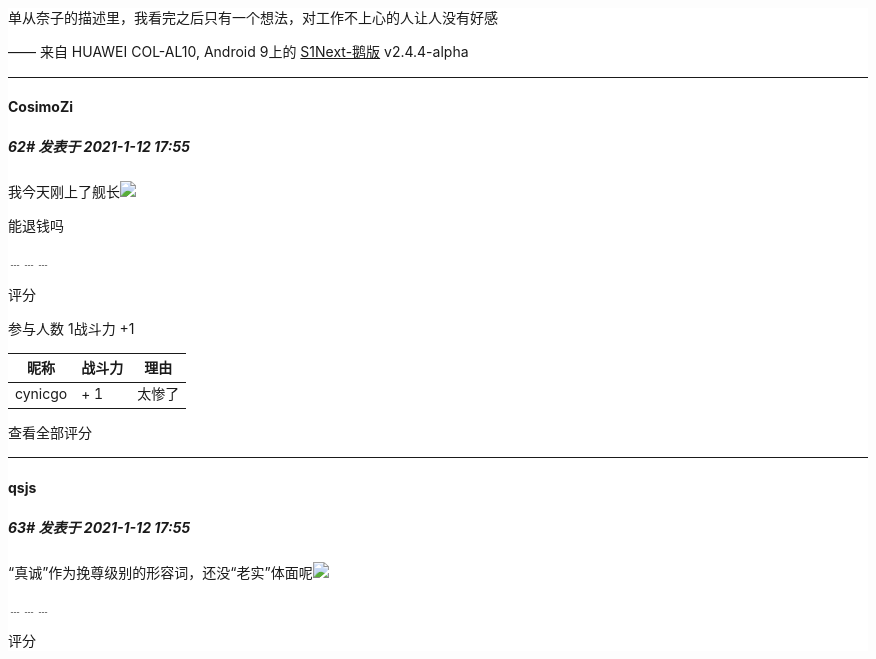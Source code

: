 
单从奈子的描述里，我看完之后只有一个想法，对工作不上心的人让人没有好感

—— 来自 HUAWEI COL-AL10, Android 9上的 [S1Next-鹅版](https://github.com/ykrank/S1-Next/releases) v2.4.4-alpha







*****

####  CosimoZi  
##### 62#       发表于 2021-1-12 17:55




我今天刚上了舰长<img src="https://static.saraba1st.com/image/smiley/face2017/001.png" referrerpolicy="no-referrer">

能退钱吗



﹍﹍﹍

评分





 参与人数 1战斗力 +1

|昵称|战斗力|理由|
|----|---|---|
| cynicgo| + 1|太惨了|



查看全部评分






*****

####  qsjs  
##### 63#       发表于 2021-1-12 17:55




“真诚”作为挽尊级别的形容词，还没“老实”体面呢<img src="https://static.saraba1st.com/image/smiley/face2017/067.png" referrerpolicy="no-referrer">



﹍﹍﹍

评分




